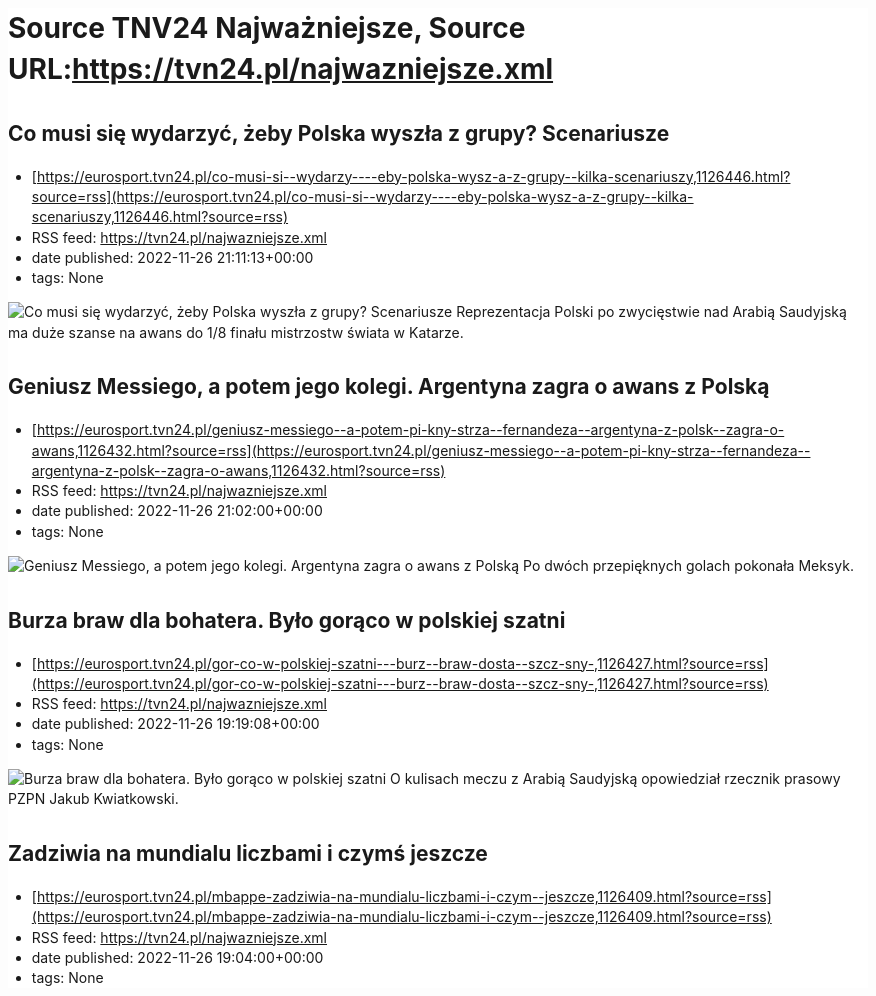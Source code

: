 # Source TNV24 Najważniejsze, Source URL:https://tvn24.pl/najwazniejsze.xml

## Co musi się wydarzyć, żeby Polska wyszła z grupy? Scenariusze
 - [https://eurosport.tvn24.pl/co-musi-si--wydarzy----eby-polska-wysz-a-z-grupy--kilka-scenariuszy,1126446.html?source=rss](https://eurosport.tvn24.pl/co-musi-si--wydarzy----eby-polska-wysz-a-z-grupy--kilka-scenariuszy,1126446.html?source=rss)
 - RSS feed: https://tvn24.pl/najwazniejsze.xml
 - date published: 2022-11-26 21:11:13+00:00
 - tags: None

<img alt="Co musi się wydarzyć, żeby Polska wyszła z grupy? Scenariusze" src="https://tvn24.pl/najnowsze/cdn-zdjecie-md2e7s-polska-pokonala-arabie-saudyjska-6238055/alternates/LANDSCAPE_1280" />
    Reprezentacja Polski po zwycięstwie nad Arabią Saudyjską ma duże szanse na awans do 1/8 finału mistrzostw świata w Katarze.

## Geniusz Messiego, a potem jego kolegi. Argentyna zagra o awans z Polską
 - [https://eurosport.tvn24.pl/geniusz-messiego--a-potem-pi-kny-strza--fernandeza--argentyna-z-polsk--zagra-o-awans,1126432.html?source=rss](https://eurosport.tvn24.pl/geniusz-messiego--a-potem-pi-kny-strza--fernandeza--argentyna-z-polsk--zagra-o-awans,1126432.html?source=rss)
 - RSS feed: https://tvn24.pl/najwazniejsze.xml
 - date published: 2022-11-26 21:02:00+00:00
 - tags: None

<img alt="Geniusz Messiego, a potem jego kolegi. Argentyna zagra o awans z Polską" src="https://tvn24.pl/najnowsze/cdn-zdjecie-a3o8uc-epa10331199-2-6238034/alternates/LANDSCAPE_1280" />
    Po dwóch przepięknych golach pokonała Meksyk.

## Burza braw dla bohatera. Było gorąco w polskiej szatni
 - [https://eurosport.tvn24.pl/gor-co-w-polskiej-szatni---burz--braw-dosta--szcz-sny-,1126427.html?source=rss](https://eurosport.tvn24.pl/gor-co-w-polskiej-szatni---burz--braw-dosta--szcz-sny-,1126427.html?source=rss)
 - RSS feed: https://tvn24.pl/najwazniejsze.xml
 - date published: 2022-11-26 19:19:08+00:00
 - tags: None

<img alt="Burza braw dla bohatera. Było gorąco w polskiej szatni" src="https://tvn24.pl/najnowsze/cdn-zdjecie-m91kp4-wojciech-szczesny/alternates/LANDSCAPE_1280" />
    O kulisach meczu z Arabią Saudyjską opowiedział rzecznik prasowy PZPN Jakub Kwiatkowski.

## Zadziwia na mundialu liczbami i czymś jeszcze
 - [https://eurosport.tvn24.pl/mbappe-zadziwia-na-mundialu-liczbami-i-czym--jeszcze,1126409.html?source=rss](https://eurosport.tvn24.pl/mbappe-zadziwia-na-mundialu-liczbami-i-czym--jeszcze,1126409.html?source=rss)
 - RSS feed: https://tvn24.pl/najwazniejsze.xml
 - date published: 2022-11-26 19:04:00+00:00
 - tags: None
